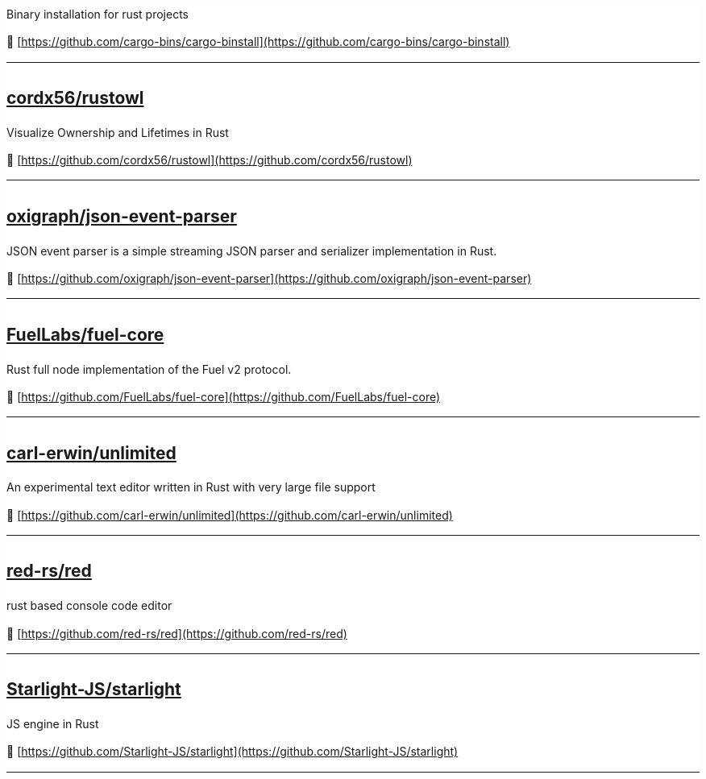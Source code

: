 Binary installation for rust projects

🔗 [https://github.com/cargo-bins/cargo-binstall](https://github.com/cargo-bins/cargo-binstall)

---

## [cordx56/rustowl](https://github.com/cordx56/rustowl)

Visualize Ownership and Lifetimes in Rust

🔗 [https://github.com/cordx56/rustowl](https://github.com/cordx56/rustowl)

---

## [oxigraph/json-event-parser](https://github.com/oxigraph/json-event-parser)

JSON event parser is a simple streaming JSON parser and serializer implementation in Rust.

🔗 [https://github.com/oxigraph/json-event-parser](https://github.com/oxigraph/json-event-parser)

---

## [FuelLabs/fuel-core](https://github.com/FuelLabs/fuel-core)

Rust full node implementation of the Fuel v2 protocol.

🔗 [https://github.com/FuelLabs/fuel-core](https://github.com/FuelLabs/fuel-core)

---

## [carl-erwin/unlimited](https://github.com/carl-erwin/unlimited)

An experimental text editor written in Rust with very large file support

🔗 [https://github.com/carl-erwin/unlimited](https://github.com/carl-erwin/unlimited)

---

## [red-rs/red](https://github.com/red-rs/red)

rust based console code editor

🔗 [https://github.com/red-rs/red](https://github.com/red-rs/red)

---

## [Starlight-JS/starlight](https://github.com/Starlight-JS/starlight)

JS engine in Rust

🔗 [https://github.com/Starlight-JS/starlight](https://github.com/Starlight-JS/starlight)

---